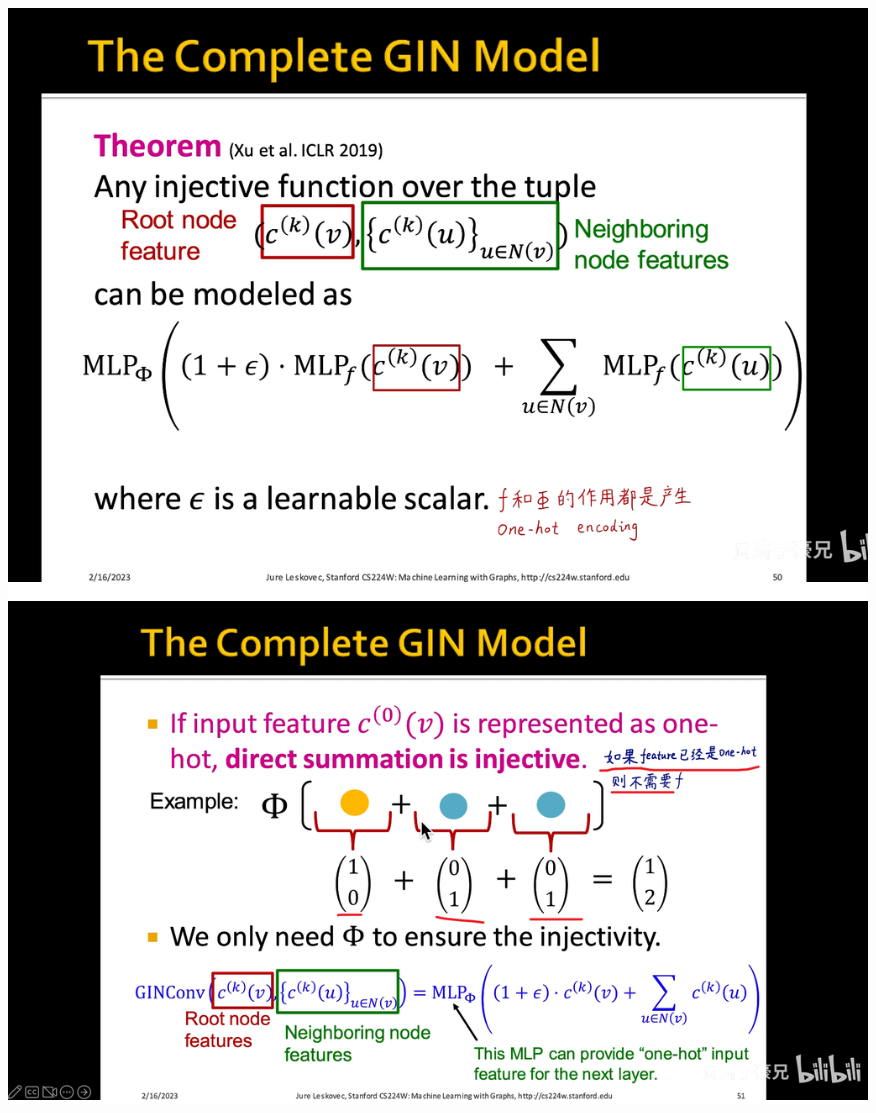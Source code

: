 ![image-20230416170530799](../../assets/13.子豪图神经网络的表达能力/image-20230416170530799.png)

![image-20230416170641720](../../assets/13.子豪图神经网络的表达能力/image-20230416170641720.png)
